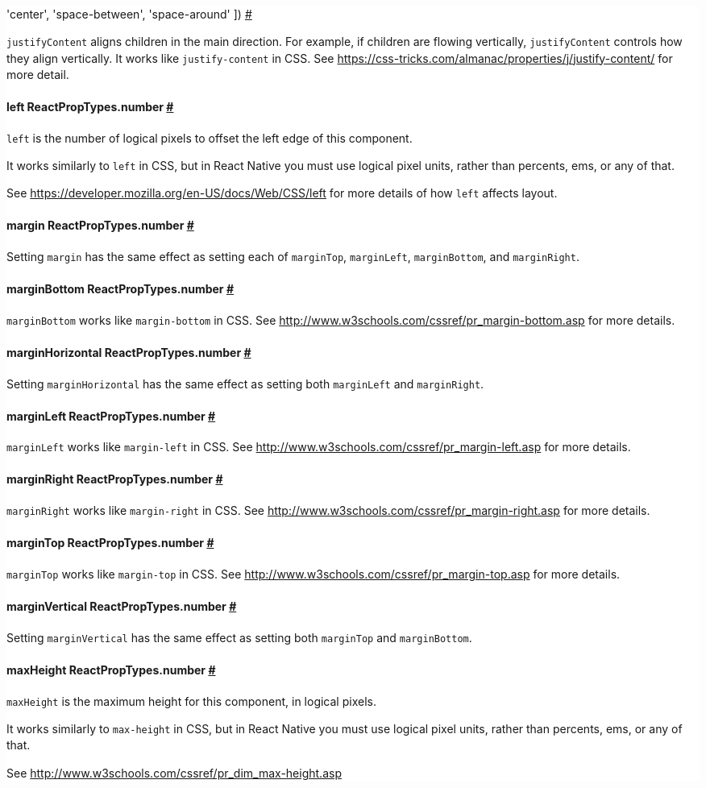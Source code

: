   'center',
  'space-between',
  'space-around'
])</span> <a class="hash-link" href="docs/layout-props.html#justifycontent">#</a></h4><div><p><code>justifyContent</code> aligns children in the main direction.
 For example, if children are flowing vertically, <code>justifyContent</code>
 controls how they align vertically.
 It works like <code>justify-content</code> in CSS. See
 <a href="https://css-tricks.com/almanac/properties/j/justify-content/">https://css-tricks.com/almanac/properties/j/justify-content/</a>
 for more detail.</p></div></div><div class="prop"><h4 class="propTitle"><a class="anchor" name="left"></a>left <span class="propType">ReactPropTypes.number</span> <a class="hash-link" href="docs/layout-props.html#left">#</a></h4><div><p><code>left</code> is the number of logical pixels to offset the left edge of
 this component.</p><p> It works similarly to <code>left</code> in CSS, but in React Native you must
 use logical pixel units, rather than percents, ems, or any of that.</p><p> See <a href="https://developer.mozilla.org/en-US/docs/Web/CSS/left">https://developer.mozilla.org/en-US/docs/Web/CSS/left</a>
 for more details of how <code>left</code> affects layout.</p></div></div><div class="prop"><h4 class="propTitle"><a class="anchor" name="margin"></a>margin <span class="propType">ReactPropTypes.number</span> <a class="hash-link" href="docs/layout-props.html#margin">#</a></h4><div><p>Setting <code>margin</code> has the same effect as setting each of
 <code>marginTop</code>, <code>marginLeft</code>, <code>marginBottom</code>, and <code>marginRight</code>.</p></div></div><div class="prop"><h4 class="propTitle"><a class="anchor" name="marginbottom"></a>marginBottom <span class="propType">ReactPropTypes.number</span> <a class="hash-link" href="docs/layout-props.html#marginbottom">#</a></h4><div><p><code>marginBottom</code> works like <code>margin-bottom</code> in CSS.
 See <a href="http://www.w3schools.com/cssref/pr_margin-bottom.asp">http://www.w3schools.com/cssref/pr_margin-bottom.asp</a>
 for more details.</p></div></div><div class="prop"><h4 class="propTitle"><a class="anchor" name="marginhorizontal"></a>marginHorizontal <span class="propType">ReactPropTypes.number</span> <a class="hash-link" href="docs/layout-props.html#marginhorizontal">#</a></h4><div><p>Setting <code>marginHorizontal</code> has the same effect as setting
 both <code>marginLeft</code> and <code>marginRight</code>.</p></div></div><div class="prop"><h4 class="propTitle"><a class="anchor" name="marginleft"></a>marginLeft <span class="propType">ReactPropTypes.number</span> <a class="hash-link" href="docs/layout-props.html#marginleft">#</a></h4><div><p><code>marginLeft</code> works like <code>margin-left</code> in CSS.
 See <a href="http://www.w3schools.com/cssref/pr_margin-left.asp">http://www.w3schools.com/cssref/pr_margin-left.asp</a>
 for more details.</p></div></div><div class="prop"><h4 class="propTitle"><a class="anchor" name="marginright"></a>marginRight <span class="propType">ReactPropTypes.number</span> <a class="hash-link" href="docs/layout-props.html#marginright">#</a></h4><div><p><code>marginRight</code> works like <code>margin-right</code> in CSS.
 See <a href="http://www.w3schools.com/cssref/pr_margin-right.asp">http://www.w3schools.com/cssref/pr_margin-right.asp</a>
 for more details.</p></div></div><div class="prop"><h4 class="propTitle"><a class="anchor" name="margintop"></a>marginTop <span class="propType">ReactPropTypes.number</span> <a class="hash-link" href="docs/layout-props.html#margintop">#</a></h4><div><p><code>marginTop</code> works like <code>margin-top</code> in CSS.
 See <a href="http://www.w3schools.com/cssref/pr_margin-top.asp">http://www.w3schools.com/cssref/pr_margin-top.asp</a>
 for more details.</p></div></div><div class="prop"><h4 class="propTitle"><a class="anchor" name="marginvertical"></a>marginVertical <span class="propType">ReactPropTypes.number</span> <a class="hash-link" href="docs/layout-props.html#marginvertical">#</a></h4><div><p>Setting <code>marginVertical</code> has the same effect as setting both
 <code>marginTop</code> and <code>marginBottom</code>.</p></div></div><div class="prop"><h4 class="propTitle"><a class="anchor" name="maxheight"></a>maxHeight <span class="propType">ReactPropTypes.number</span> <a class="hash-link" href="docs/layout-props.html#maxheight">#</a></h4><div><p><code>maxHeight</code> is the maximum height for this component, in logical pixels.</p><p> It works similarly to <code>max-height</code> in CSS, but in React Native you
 must use logical pixel units, rather than percents, ems, or any of that.</p><p> See <a href="http://www.w3schools.com/cssref/pr_dim_max-height.asp">http://www.w3schools.com/cssref/pr_dim_max-height.asp</a>